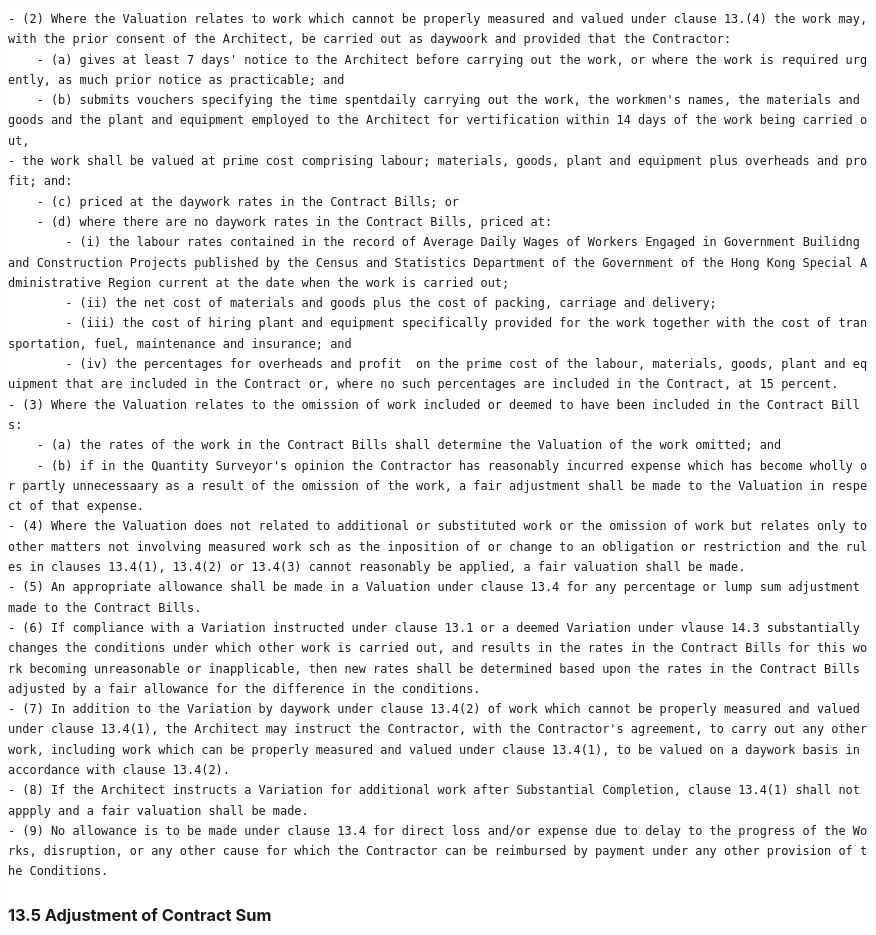    - (2) Where the Valuation relates to work which cannot be properly measured and valued under clause 13.(4) the work may, with the prior consent of the Architect, be carried out as daywoork and provided that the Contractor:
        - (a) gives at least 7 days' notice to the Architect before carrying out the work, or where the work is required urgently, as much prior notice as practicable; and
        - (b) submits vouchers specifying the time spentdaily carrying out the work, the workmen's names, the materials and goods and the plant and equipment employed to the Architect for vertification within 14 days of the work being carried out,
    - the work shall be valued at prime cost comprising labour; materials, goods, plant and equipment plus overheads and profit; and:
        - (c) priced at the daywork rates in the Contract Bills; or
        - (d) where there are no daywork rates in the Contract Bills, priced at:
            - (i) the labour rates contained in the record of Average Daily Wages of Workers Engaged in Government Builidng and Construction Projects published by the Census and Statistics Department of the Government of the Hong Kong Special Administrative Region current at the date when the work is carried out;
            - (ii) the net cost of materials and goods plus the cost of packing, carriage and delivery;
            - (iii) the cost of hiring plant and equipment specifically provided for the work together with the cost of transportation, fuel, maintenance and insurance; and
            - (iv) the percentages for overheads and profit  on the prime cost of the labour, materials, goods, plant and equipment that are included in the Contract or, where no such percentages are included in the Contract, at 15 percent.
    - (3) Where the Valuation relates to the omission of work included or deemed to have been included in the Contract Bills:
        - (a) the rates of the work in the Contract Bills shall determine the Valuation of the work omitted; and
        - (b) if in the Quantity Surveyor's opinion the Contractor has reasonably incurred expense which has become wholly or partly unnecessaary as a result of the omission of the work, a fair adjustment shall be made to the Valuation in respect of that expense.
    - (4) Where the Valuation does not related to additional or substituted work or the omission of work but relates only to other matters not involving measured work sch as the inposition of or change to an obligation or restriction and the rules in clauses 13.4(1), 13.4(2) or 13.4(3) cannot reasonably be applied, a fair valuation shall be made.
    - (5) An appropriate allowance shall be made in a Valuation under clause 13.4 for any percentage or lump sum adjustment made to the Contract Bills.
    - (6) If compliance with a Variation instructed under clause 13.1 or a deemed Variation under vlause 14.3 substantially changes the conditions under which other work is carried out, and results in the rates in the Contract Bills for this work becoming unreasonable or inapplicable, then new rates shall be determined based upon the rates in the Contract Bills adjusted by a fair allowance for the difference in the conditions.
    - (7) In addition to the Variation by daywork under clause 13.4(2) of work which cannot be properly measured and valued under clause 13.4(1), the Architect may instruct the Contractor, with the Contractor's agreement, to carry out any other work, including work which can be properly measured and valued under clause 13.4(1), to be valued on a daywork basis in accordance with clause 13.4(2).
    - (8) If the Architect instructs a Variation for additional work after Substantial Completion, clause 13.4(1) shall not appply and a fair valuation shall be made.
    - (9) No allowance is to be made under clause 13.4 for direct loss and/or expense due to delay to the progress of the Works, disruption, or any other cause for which the Contractor can be reimbursed by payment under any other provision of the Conditions.

### 13.5 Adjustment of Contract Sum
